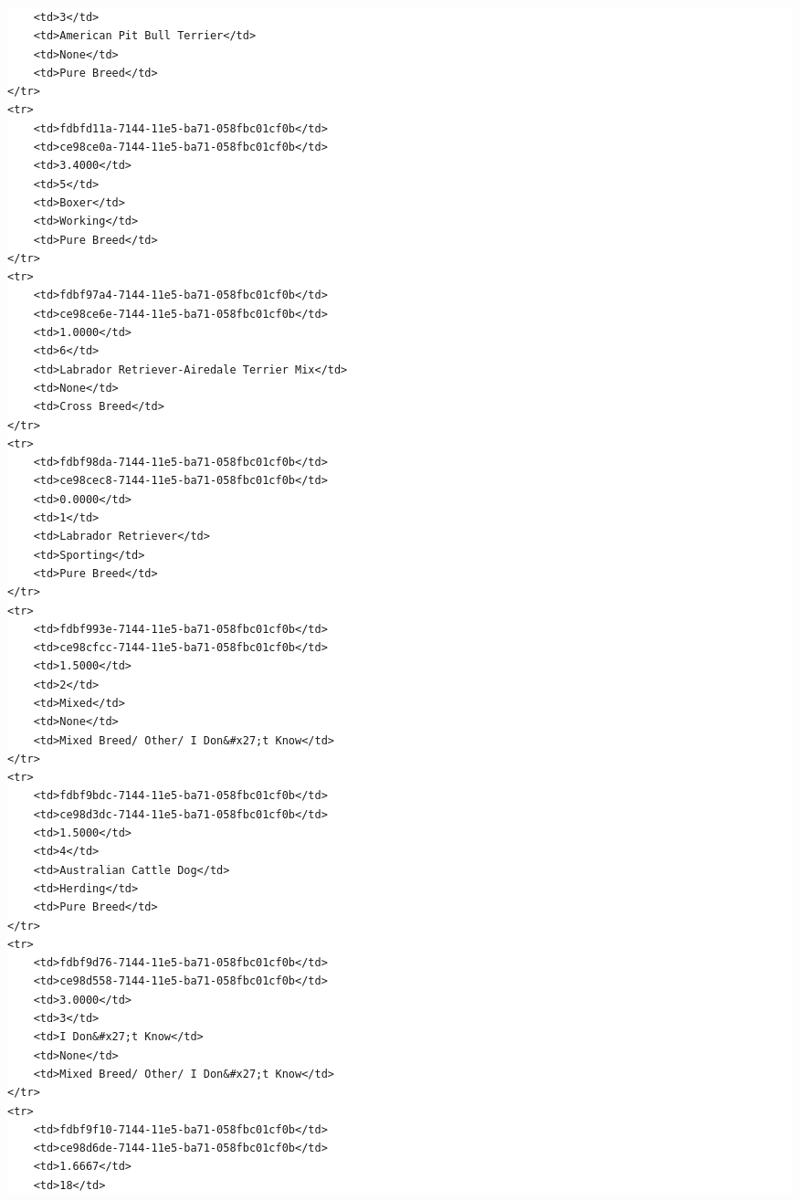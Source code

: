         <td>3</td>
        <td>American Pit Bull Terrier</td>
        <td>None</td>
        <td>Pure Breed</td>
    </tr>
    <tr>
        <td>fdbfd11a-7144-11e5-ba71-058fbc01cf0b</td>
        <td>ce98ce0a-7144-11e5-ba71-058fbc01cf0b</td>
        <td>3.4000</td>
        <td>5</td>
        <td>Boxer</td>
        <td>Working</td>
        <td>Pure Breed</td>
    </tr>
    <tr>
        <td>fdbf97a4-7144-11e5-ba71-058fbc01cf0b</td>
        <td>ce98ce6e-7144-11e5-ba71-058fbc01cf0b</td>
        <td>1.0000</td>
        <td>6</td>
        <td>Labrador Retriever-Airedale Terrier Mix</td>
        <td>None</td>
        <td>Cross Breed</td>
    </tr>
    <tr>
        <td>fdbf98da-7144-11e5-ba71-058fbc01cf0b</td>
        <td>ce98cec8-7144-11e5-ba71-058fbc01cf0b</td>
        <td>0.0000</td>
        <td>1</td>
        <td>Labrador Retriever</td>
        <td>Sporting</td>
        <td>Pure Breed</td>
    </tr>
    <tr>
        <td>fdbf993e-7144-11e5-ba71-058fbc01cf0b</td>
        <td>ce98cfcc-7144-11e5-ba71-058fbc01cf0b</td>
        <td>1.5000</td>
        <td>2</td>
        <td>Mixed</td>
        <td>None</td>
        <td>Mixed Breed/ Other/ I Don&#x27;t Know</td>
    </tr>
    <tr>
        <td>fdbf9bdc-7144-11e5-ba71-058fbc01cf0b</td>
        <td>ce98d3dc-7144-11e5-ba71-058fbc01cf0b</td>
        <td>1.5000</td>
        <td>4</td>
        <td>Australian Cattle Dog</td>
        <td>Herding</td>
        <td>Pure Breed</td>
    </tr>
    <tr>
        <td>fdbf9d76-7144-11e5-ba71-058fbc01cf0b</td>
        <td>ce98d558-7144-11e5-ba71-058fbc01cf0b</td>
        <td>3.0000</td>
        <td>3</td>
        <td>I Don&#x27;t Know</td>
        <td>None</td>
        <td>Mixed Breed/ Other/ I Don&#x27;t Know</td>
    </tr>
    <tr>
        <td>fdbf9f10-7144-11e5-ba71-058fbc01cf0b</td>
        <td>ce98d6de-7144-11e5-ba71-058fbc01cf0b</td>
        <td>1.6667</td>
        <td>18</td>
